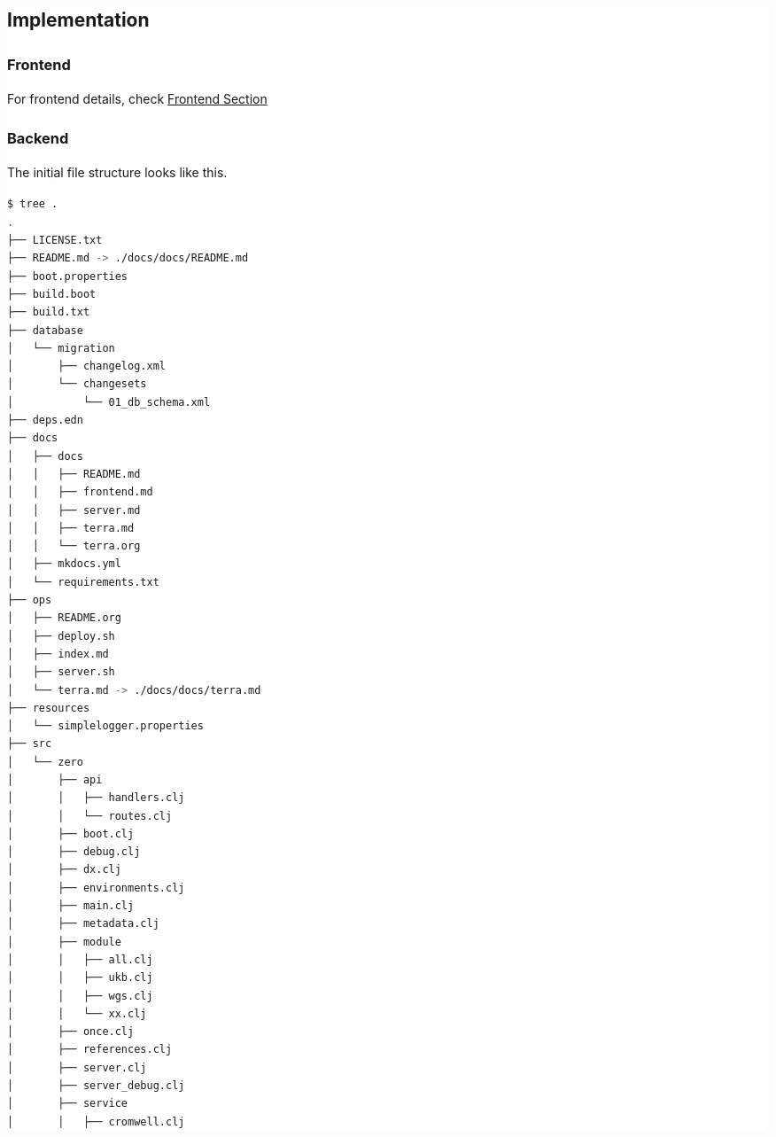 ## Implementation

### Frontend

For frontend details, check [Frontend Section](./frontend.md)

### Backend

The initial file structure looks like this.

```bash
$ tree .
.
├── LICENSE.txt
├── README.md -> ./docs/docs/README.md
├── boot.properties
├── build.boot
├── build.txt
├── database
│   └── migration
│       ├── changelog.xml
│       └── changesets
│           └── 01_db_schema.xml
├── deps.edn
├── docs
│   ├── docs
│   │   ├── README.md
│   │   ├── frontend.md
│   │   ├── server.md
│   │   ├── terra.md
│   │   └── terra.org
│   ├── mkdocs.yml
│   └── requirements.txt
├── ops
│   ├── README.org
│   ├── deploy.sh
│   ├── index.md
│   ├── server.sh
│   └── terra.md -> ./docs/docs/terra.md
├── resources
│   └── simplelogger.properties
├── src
│   └── zero
│       ├── api
│       │   ├── handlers.clj
│       │   └── routes.clj
│       ├── boot.clj
│       ├── debug.clj
│       ├── dx.clj
│       ├── environments.clj
│       ├── main.clj
│       ├── metadata.clj
│       ├── module
│       │   ├── all.clj
│       │   ├── ukb.clj
│       │   ├── wgs.clj
│       │   └── xx.clj
│       ├── once.clj
│       ├── references.clj
│       ├── server.clj
│       ├── server_debug.clj
│       ├── service
│       │   ├── cromwell.clj
```